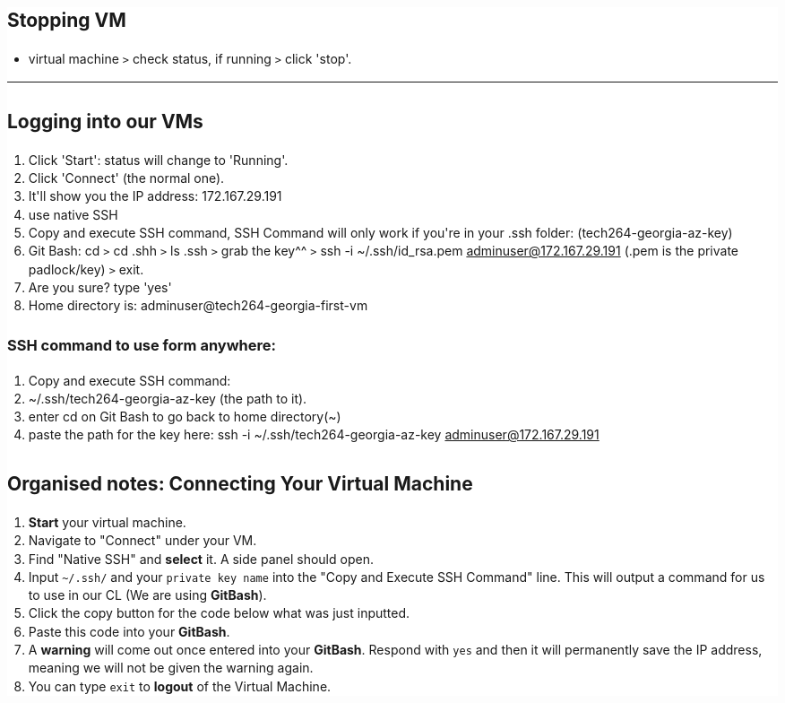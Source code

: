 ## Stopping VM
* virtual machine `>` check status, if running `>` click 'stop'.

---


## Logging into our VMs

1. Click 'Start': status will change to 'Running'.
2. Click 'Connect' (the normal one).
3. It'll show you the IP address: 172.167.29.191
4. use native SSH
5. Copy and execute SSH command, SSH Command will only work if you're in your .ssh folder: (tech264-georgia-az-key) 
6. Git Bash: cd `>` cd .shh `>` ls .ssh `>` grab the key^^ `>` ssh -i ~/.ssh/id_rsa.pem adminuser@172.167.29.191 (.pem is the private padlock/key) `>` exit.
7. Are you sure? type 'yes'
8. Home directory is: adminuser@tech264-georgia-first-vm


### SSH command to use form anywhere:
1. Copy and execute SSH command:
2. ~/.ssh/tech264-georgia-az-key (the path to it). 
3. enter cd on Git Bash to go back to home directory(~)
4. paste the path for the key here: ssh -i ~/.ssh/tech264-georgia-az-key adminuser@172.167.29.191


## Organised notes: Connecting Your Virtual Machine
1. **Start** your virtual machine.
2. Navigate to "Connect" under your VM.
3. Find "Native SSH" and **select** it. A side panel should open.
4. Input `~/.ssh/` and your `private key name` into the "Copy and Execute SSH Command" line. This will output a command for us to use in our CL (We are using **GitBash**).
5. Click the copy button for the code below what was just inputted.
6. Paste this code into your **GitBash**.
7. A **warning** will come out once entered into your **GitBash**. Respond with `yes` and then it will permanently save the IP address, meaning we will not be given the warning again.
8. You can type `exit` to **logout** of the Virtual Machine.